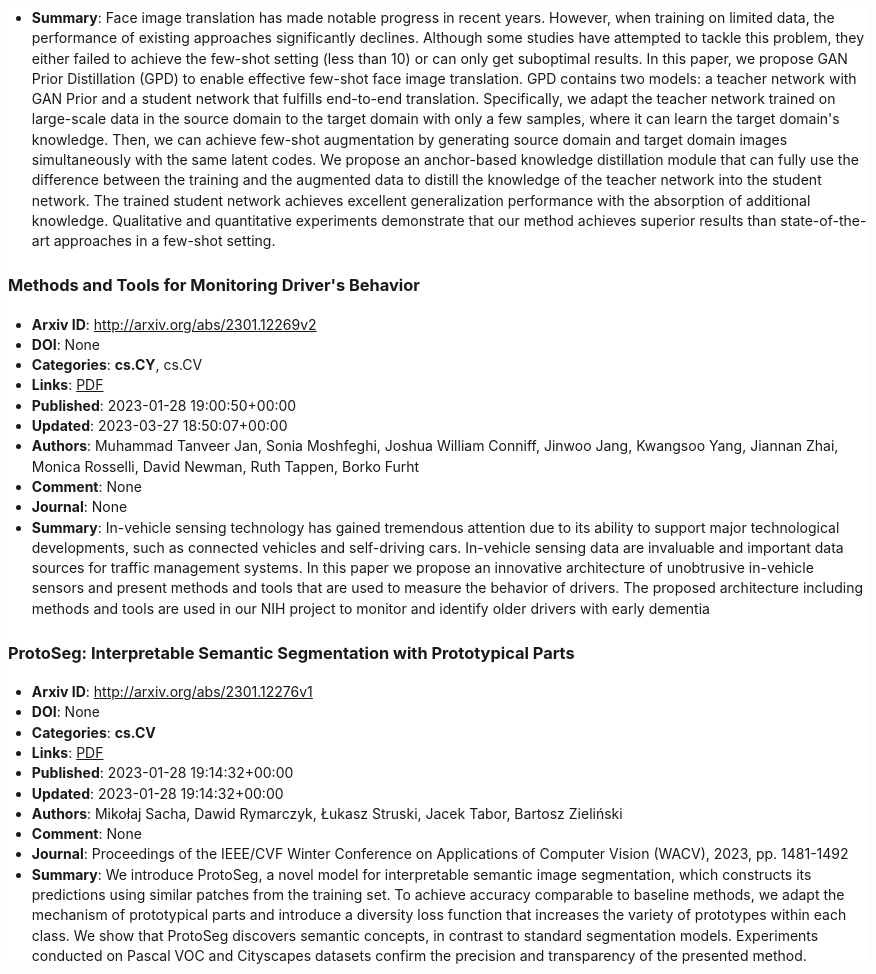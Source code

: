 - **Summary**: Face image translation has made notable progress in recent years. However, when training on limited data, the performance of existing approaches significantly declines. Although some studies have attempted to tackle this problem, they either failed to achieve the few-shot setting (less than 10) or can only get suboptimal results. In this paper, we propose GAN Prior Distillation (GPD) to enable effective few-shot face image translation. GPD contains two models: a teacher network with GAN Prior and a student network that fulfills end-to-end translation. Specifically, we adapt the teacher network trained on large-scale data in the source domain to the target domain with only a few samples, where it can learn the target domain's knowledge. Then, we can achieve few-shot augmentation by generating source domain and target domain images simultaneously with the same latent codes. We propose an anchor-based knowledge distillation module that can fully use the difference between the training and the augmented data to distill the knowledge of the teacher network into the student network. The trained student network achieves excellent generalization performance with the absorption of additional knowledge. Qualitative and quantitative experiments demonstrate that our method achieves superior results than state-of-the-art approaches in a few-shot setting.



### Methods and Tools for Monitoring Driver's Behavior
- **Arxiv ID**: http://arxiv.org/abs/2301.12269v2
- **DOI**: None
- **Categories**: **cs.CY**, cs.CV
- **Links**: [PDF](http://arxiv.org/pdf/2301.12269v2)
- **Published**: 2023-01-28 19:00:50+00:00
- **Updated**: 2023-03-27 18:50:07+00:00
- **Authors**: Muhammad Tanveer Jan, Sonia Moshfeghi, Joshua William Conniff, Jinwoo Jang, Kwangsoo Yang, Jiannan Zhai, Monica Rosselli, David Newman, Ruth Tappen, Borko Furht
- **Comment**: None
- **Journal**: None
- **Summary**: In-vehicle sensing technology has gained tremendous attention due to its ability to support major technological developments, such as connected vehicles and self-driving cars. In-vehicle sensing data are invaluable and important data sources for traffic management systems. In this paper we propose an innovative architecture of unobtrusive in-vehicle sensors and present methods and tools that are used to measure the behavior of drivers. The proposed architecture including methods and tools are used in our NIH project to monitor and identify older drivers with early dementia



### ProtoSeg: Interpretable Semantic Segmentation with Prototypical Parts
- **Arxiv ID**: http://arxiv.org/abs/2301.12276v1
- **DOI**: None
- **Categories**: **cs.CV**
- **Links**: [PDF](http://arxiv.org/pdf/2301.12276v1)
- **Published**: 2023-01-28 19:14:32+00:00
- **Updated**: 2023-01-28 19:14:32+00:00
- **Authors**: Mikołaj Sacha, Dawid Rymarczyk, Łukasz Struski, Jacek Tabor, Bartosz Zieliński
- **Comment**: None
- **Journal**: Proceedings of the IEEE/CVF Winter Conference on Applications of
  Computer Vision (WACV), 2023, pp. 1481-1492
- **Summary**: We introduce ProtoSeg, a novel model for interpretable semantic image segmentation, which constructs its predictions using similar patches from the training set. To achieve accuracy comparable to baseline methods, we adapt the mechanism of prototypical parts and introduce a diversity loss function that increases the variety of prototypes within each class. We show that ProtoSeg discovers semantic concepts, in contrast to standard segmentation models. Experiments conducted on Pascal VOC and Cityscapes datasets confirm the precision and transparency of the presented method.
